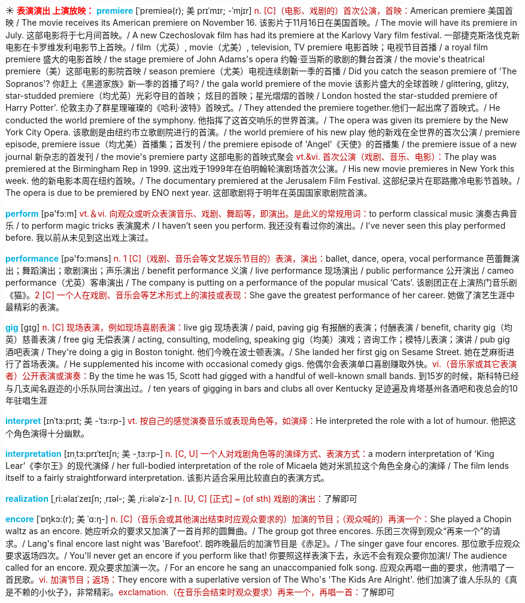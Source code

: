 ☀ <font color="red">**表演演出 上演放映：**</font>
<font color="sky blue">**premiere**</font> [ˈpremieə(r); 美 prɪˈmɪr; -ˈmjɪr]
<font color="#c00000">n. [C]（电影、戏剧的）首次公演，首映：</font>American premiere 美国首映 / The movie receives its American premiere on November 16. 该影片于11月16日在美国首映。/ The movie will have its premiere in July. 这部电影将于七月间首映。/ A new Czechoslovak film has had its premiere at the Karlovy Vary film festival. 一部捷克斯洛伐克新电影在卡罗维发利电影节上首映。/ film（尤英）, movie（尤美）, television, TV premiere 电影首映；电视节目首播 / a royal film premiere 盛大的电影首映 / the stage premiere of John Adams's opera 约翰·亚当斯的歌剧的舞台首演 / the movie's theatrical premiere（美）这部电影的影院首映 / season premiere（尤美）电视连续剧新一季的首播 / Did you catch the season premiere of 'The Sopranos'? 你赶上《黑道家族》新—季的首播了吗? / the gala world premiere of the movie 该影片盛大的全球首映 / glittering, glitzy, star-studded premiere（均尤英）光彩夺目的首映； 炫目的首映；星光熠熠的首映 / London hosted the star-studded premiere of Harry Potter'. 伦敦主办了群星理璀璨的《哈利·波特》首映式。/ They attended the premiere together.他们一起出席了首映式。/ He conducted the world premiere of the symphony. 他指挥了这首交响乐的世界首演。/ The opera was given its premiere by the New York City Opera. 该歌剧是由纽约市立歌剧院进行的首演。/ the world premiere of his new play 他的新戏在全世界的首次公演 / premiere episode, premiere issue（均尤美）首播集；首发刊 / the premiere episode of 'Angel'《天使》的首播集 / the premiere issue of a new journal 新杂志的首发刊 / the movie's premiere party 这部电影的首映式聚会 <font color="#c00000">vt.&vi. 首次公演（戏剧、音乐、电影）：</font>The play was premiered at the Birmingham Rep in 1999. 这出戏于1999年在伯明翰轮演剧场首次公演。/ His new movie premieres in New York this week. 他的新电影本周在纽约首映。/ The documentary premiered at the Jerusalem Film Festival. 这部纪录片在耶路撒冷电影节首映。/ The opera is due to be premiered by ENO next year. 这部歌剧将于明年在英国国家歌剧院首演。

<font color="sky blue">**perform**</font> [pə'fɔ:m] 
<font color="#c00000">vt.＆vi. 向观众或听众表演音乐、戏剧、舞蹈等，即演出。是此义的常规用词：</font>to perform classical music 演奏古典音乐 / to perform magic tricks 表演魔术 / I haven’t seen you perform. 我还没有看过你的演出。/ I’ve never seen this play performed before. 我以前从未见到这出戏上演过。

<font color="sky blue">**performance**</font> [pə'fɔ:məns] 
<font color="#c00000">n. 1 [C]（戏剧、音乐会等文艺娱乐节目的）表演，演出：</font>ballet, dance, opera, vocal performance 芭蕾舞演出；舞蹈演出；歌剧演出；声乐演出 / benefit performance 义演 / live performance 现场演出 / public performance 公开演出 / cameo performance（尤英）客串演出 / The company is putting on a performance of the popular musical ‘Cats’. 该剧团正在上演热门音乐剧《猫》。<font color="#c00000">2 [C] 一个人在戏剧、音乐会等艺术形式上的演技或表现：</font>She gave the greatest performance of her career. 她做了演艺生涯中最精彩的表演。          
           
<font color="sky blue">**gig**</font> [gɪg]
<font color="#c00000">n. [C] 现场表演，例如现场喜剧表演：</font>live gig 现场表演 / paid, paving gig 有报酬的表演；付酬表演 / benefit, charity gig（均英）慈善表演 / free gig 无偿表演 / acting, consulting, modeling, speaking gig（均美）演戏；咨询工作；模特儿表演；演讲 / pub gig 酒吧表演 / They're doing a gig in Boston tonight. 他们今晚在波士顿表演。/ She landed her first gig on Sesame Street. 她在芝麻街进行了首场表演。/ He supplemented his income with occasional comedy gigs. 他偶尔会表演单口喜剧赚取外快。<font color="#c00000">vi.（音乐家或其它表演者）公开表演或演奏：</font>By the time he was 15, Scott had gigged with a handful of well-known small bands. 到15岁的时候，斯科特已经与几支闻名遐迩的小乐队同台演出过。/ ten years of gigging in bars and clubs all over Kentucky 足迹遍及肯塔基州各酒吧和夜总会的10年驻唱生涯
 
<font color="sky blue">**interpret**</font> [ɪnˈtɜ:prɪt; 美 -ˈtɜ:rp-]
<font color="#c00000">vt. 按自己的感觉演奏音乐或表现角色等，如演绎：</font>He interpreted the role with a lot of humour. 他把这个角色演得十分幽默。
           
<font color="sky blue">**interpretation**</font> [ɪnˌtɜ:prɪˈteɪʃn; 美 -ˌtɜ:rp-]
<font color="#c00000">n. [C, U] 一个人对戏剧角色等的演绎方式、表演方式：</font>a modern interpretation of ‘King Lear’《李尔王》的现代演绎 / her full-bodied interpretation of the role of Micaela 她对米凯拉这个角色全身心的演绎 / The film lends itself to a fairly straightforward interpretation. 该影片适合采用比较直白的表演方式。
           
<font color="sky blue">**realization**</font> [ˌri:əlaɪˈzeɪʃn; ˌrɪəl-; 美 ˌri:ələˈz-]
<font color="#c00000">n. [U, C] [正式] ~ (of sth) 戏剧的演出：</font>了解即可
        
<font color="sky blue">**encore**</font> [ˈɒŋkɔ:(r); 美 ˈɑ:ŋ-]
<font color="#c00000">n. [C]（音乐会或其他演出结束时应观众要求的）加演的节目；（观众喊的）再演一个：</font>She played a Chopin waltz as an encore. 她应听众的要求又加演了一首肖邦的圆舞曲。/ The group got three encores. 乐团三次得到观众“再来一个”的请求。/ Lang's final encore last night was 'Barefoot'. 朗昨晚最后的加演节目是《赤足》。/ The singer gave four encores. 那位歌手应观众要求返场四次。/ You'll never get an encore if you perform like that! 你要照这样表演下去，永远不会有观众要你加演!/ The audience called for an encore. 观众要求加演一次。/ For an encore he sang an unaccompanied folk song. 应观众再唱一曲的要求，他清唱了一首民歌。<font color="#c00000">vi. 加演节目；返场：</font>They encore with a superlative version of The Who's 'The Kids Are Alright'. 他们加演了谁人乐队的《真是不赖的小伙子》，非常精彩。<font color="#c00000">exclamation.（在音乐会结束时观众要求）再来一个，再唱一首：</font>了解即可
          
